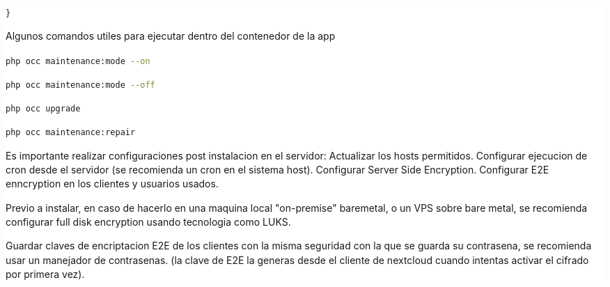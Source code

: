 ```nginx
}
```

Algunos comandos utiles para ejecutar dentro del contenedor de la app

```bash
php occ maintenance:mode --on
```

```bash
php occ maintenance:mode --off
```

```bash
php occ upgrade
```

```bash
php occ maintenance:repair
```
Es importante realizar configuraciones post instalacion en el servidor:
Actualizar los hosts permitidos.
Configurar ejecucion de cron desde el servidor (se recomienda un cron en el sistema host).
Configurar Server Side Encryption.
Configurar E2E enncryption en los clientes y usuarios usados.

Previo a instalar, en caso de hacerlo en una maquina local "on-premise" baremetal, o un VPS sobre bare metal, se recomienda configurar full disk encryption usando tecnologia como LUKS.

Guardar claves de encriptacion E2E de los clientes con la misma seguridad con la que se guarda su contrasena, se recomienda usar un manejador de contrasenas. (la clave de E2E la generas desde el cliente de nextcloud cuando intentas activar el cifrado por primera vez).
